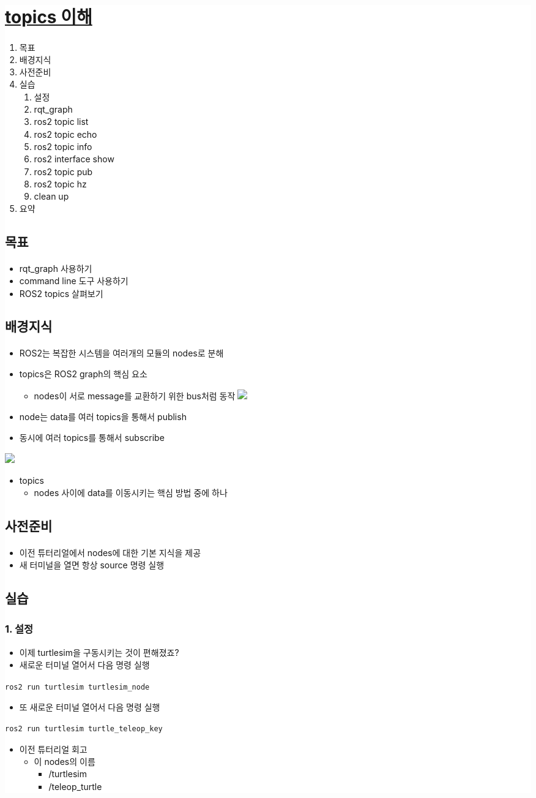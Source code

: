 # [topics 이해](https://docs.ros.org/en/humble/Tutorials/Beginner-CLI-Tools/Understanding-ROS2-Topics/Understanding-ROS2-Topics.html)
1. 목표
2. 배경지식
3. 사전준비
4. 실습
   1. 설정
   2. rqt_graph
   3. ros2 topic list
   4. ros2 topic echo
   5. ros2 topic info
   6. ros2 interface show
   7. ros2 topic pub
   8. ros2 topic hz
   9. clean up
5. 요약

## 목표
* rqt_graph 사용하기
* command line 도구 사용하기
* ROS2 topics 살펴보기
## 배경지식
* ROS2는 복잡한 시스템을 여러개의 모듈의 nodes로 분해
* topics은 ROS2 graph의 핵심 요소
  * nodes이 서로 message를 교환하기 위한 bus처럼 동작
![](https://docs.ros.org/en/humble/_images/Topic-SinglePublisherandSingleSubscriber.gif)

* node는 data를 여러 topics을 통해서 publish
* 동시에 여러 topics를 통해서 subscribe

![](https://docs.ros.org/en/humble/_images/Topic-MultiplePublisherandMultipleSubscriber.gif)

* topics
  * nodes 사이에 data를 이동시키는 핵심 방법 중에 하나
## 사전준비
* 이전 튜터리얼에서 nodes에 대한 기본 지식을 제공
* 새 터미널을 열면 항상 source 명령 실행
## 실습
### 1. 설정
* 이제 turtlesim을 구동시키는 것이 편해졌죠?
* 새로운 터미널 열어서 다음 명령 실행
```
ros2 run turtlesim turtlesim_node
```
* 또 새로운 터미널 열어서 다음 명령 실행
```
ros2 run turtlesim turtle_teleop_key
```
* 이전 튜터리얼 회고
  * 이 nodes의 이름
    * /turtlesim
    * /teleop_turtle
